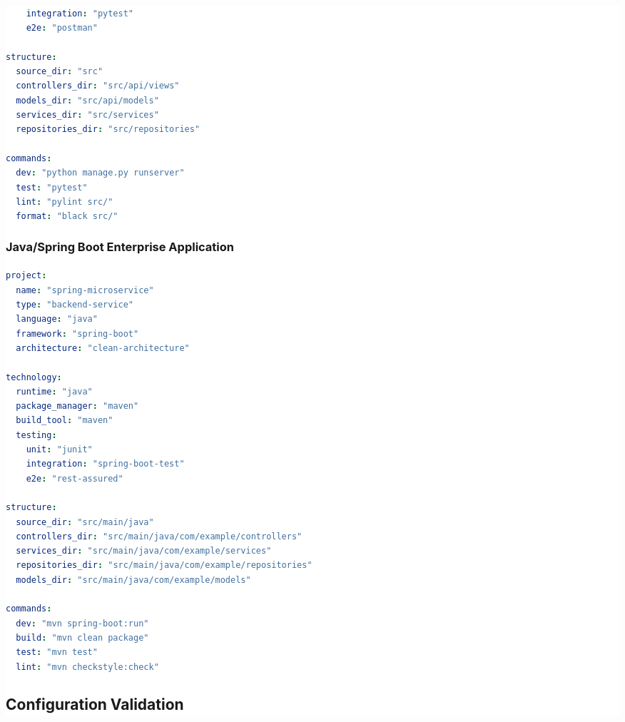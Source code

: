 ```yaml
    integration: "pytest"
    e2e: "postman"

structure:
  source_dir: "src"
  controllers_dir: "src/api/views"
  models_dir: "src/api/models"
  services_dir: "src/services"
  repositories_dir: "src/repositories"

commands:
  dev: "python manage.py runserver"
  test: "pytest"
  lint: "pylint src/"
  format: "black src/"
```

### Java/Spring Boot Enterprise Application

```yaml
project:
  name: "spring-microservice"
  type: "backend-service"
  language: "java"
  framework: "spring-boot"
  architecture: "clean-architecture"

technology:
  runtime: "java"
  package_manager: "maven"
  build_tool: "maven"
  testing:
    unit: "junit"
    integration: "spring-boot-test"
    e2e: "rest-assured"

structure:
  source_dir: "src/main/java"
  controllers_dir: "src/main/java/com/example/controllers"
  services_dir: "src/main/java/com/example/services"
  repositories_dir: "src/main/java/com/example/repositories"
  models_dir: "src/main/java/com/example/models"

commands:
  dev: "mvn spring-boot:run"
  build: "mvn clean package"
  test: "mvn test"
  lint: "mvn checkstyle:check"
```

## Configuration Validation

